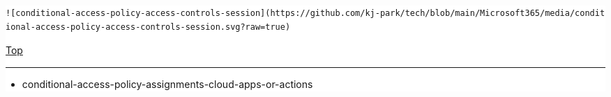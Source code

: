 	![conditional-access-policy-access-controls-session](https://github.com/kj-park/tech/blob/main/Microsoft365/media/conditional-access-policy-access-controls-session.svg?raw=true)

[Top](#)

---

- conditional-access-policy-assignments-cloud-apps-or-actions

